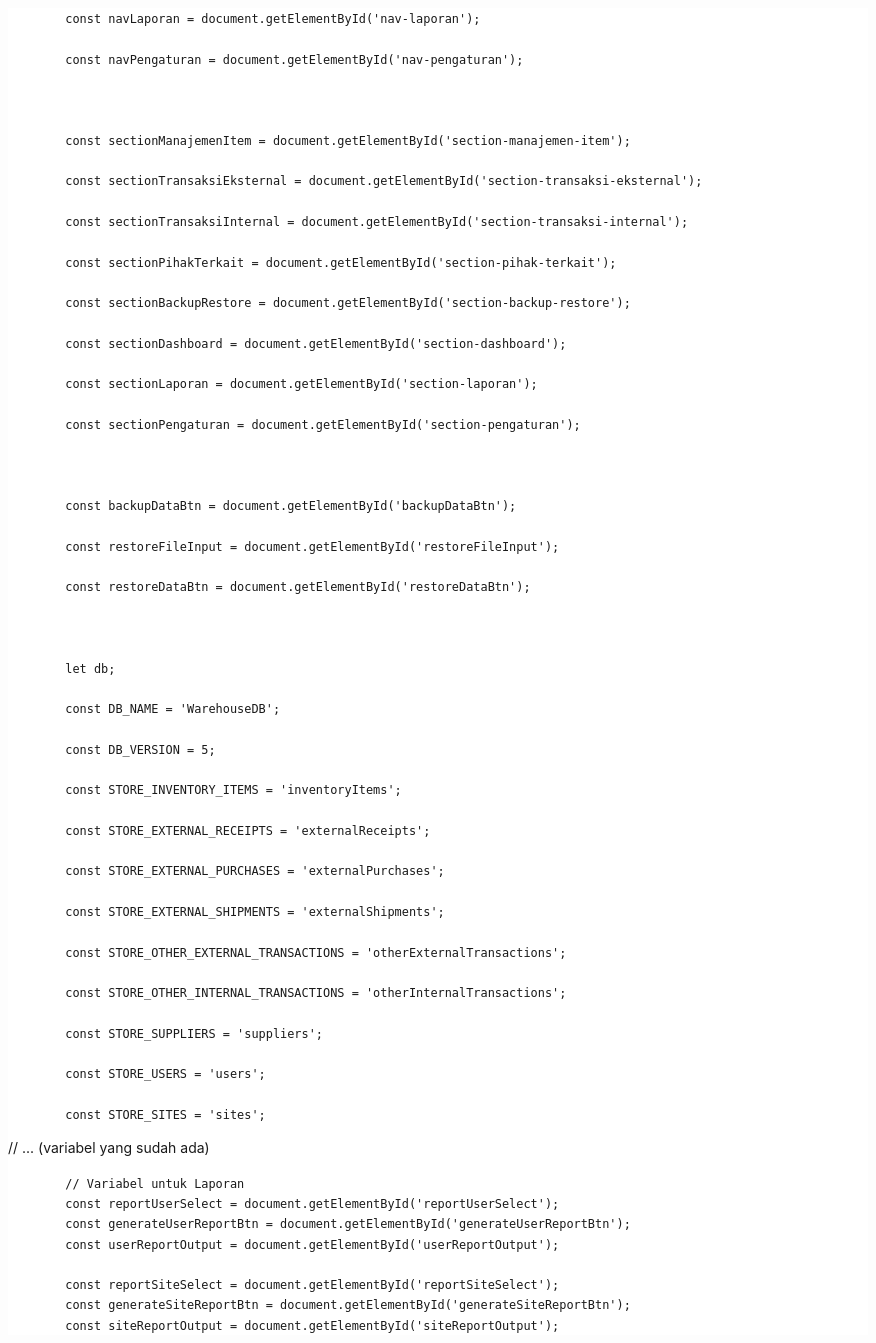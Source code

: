             const navLaporan = document.getElementById('nav-laporan');

            const navPengaturan = document.getElementById('nav-pengaturan');



            const sectionManajemenItem = document.getElementById('section-manajemen-item');

            const sectionTransaksiEksternal = document.getElementById('section-transaksi-eksternal');

            const sectionTransaksiInternal = document.getElementById('section-transaksi-internal');

            const sectionPihakTerkait = document.getElementById('section-pihak-terkait');

            const sectionBackupRestore = document.getElementById('section-backup-restore');

            const sectionDashboard = document.getElementById('section-dashboard');

            const sectionLaporan = document.getElementById('section-laporan');

            const sectionPengaturan = document.getElementById('section-pengaturan');



            const backupDataBtn = document.getElementById('backupDataBtn');

            const restoreFileInput = document.getElementById('restoreFileInput');

            const restoreDataBtn = document.getElementById('restoreDataBtn');



            let db;

            const DB_NAME = 'WarehouseDB';

            const DB_VERSION = 5;

            const STORE_INVENTORY_ITEMS = 'inventoryItems';

            const STORE_EXTERNAL_RECEIPTS = 'externalReceipts';

            const STORE_EXTERNAL_PURCHASES = 'externalPurchases';

            const STORE_EXTERNAL_SHIPMENTS = 'externalShipments';

            const STORE_OTHER_EXTERNAL_TRANSACTIONS = 'otherExternalTransactions';

            const STORE_OTHER_INTERNAL_TRANSACTIONS = 'otherInternalTransactions';

            const STORE_SUPPLIERS = 'suppliers';

            const STORE_USERS = 'users';

            const STORE_SITES = 'sites';

// ... (variabel yang sudah ada)

            // Variabel untuk Laporan
            const reportUserSelect = document.getElementById('reportUserSelect');
            const generateUserReportBtn = document.getElementById('generateUserReportBtn');
            const userReportOutput = document.getElementById('userReportOutput');

            const reportSiteSelect = document.getElementById('reportSiteSelect');
            const generateSiteReportBtn = document.getElementById('generateSiteReportBtn');
            const siteReportOutput = document.getElementById('siteReportOutput');
